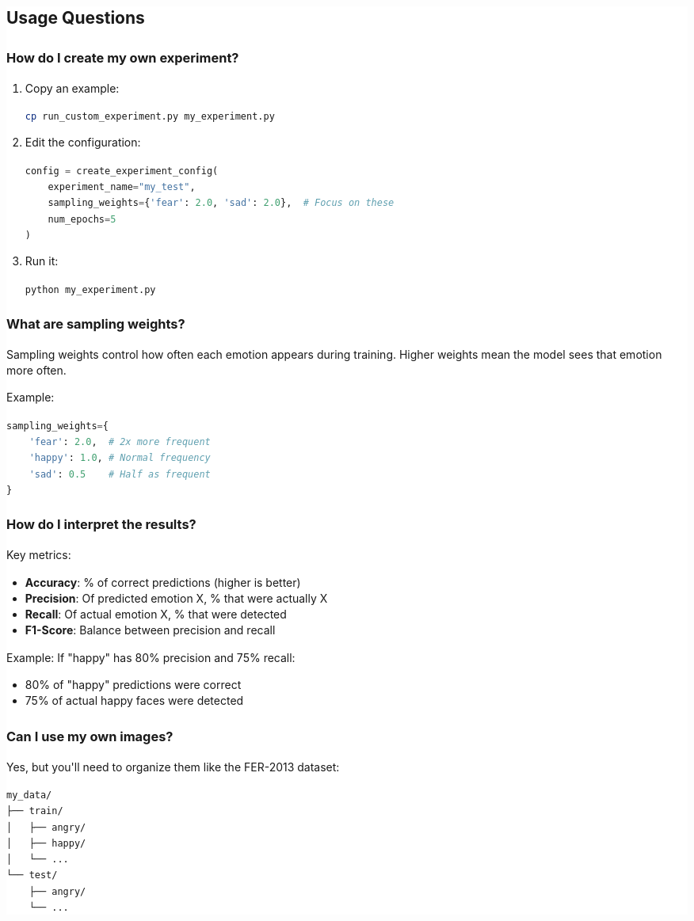 ## Usage Questions

### How do I create my own experiment?

1. Copy an example:
   ```bash
   cp run_custom_experiment.py my_experiment.py
   ```

2. Edit the configuration:
   ```python
   config = create_experiment_config(
       experiment_name="my_test",
       sampling_weights={'fear': 2.0, 'sad': 2.0},  # Focus on these
       num_epochs=5
   )
   ```

3. Run it:
   ```bash
   python my_experiment.py
   ```

### What are sampling weights?

Sampling weights control how often each emotion appears during training. Higher weights mean the model sees that emotion more often.

Example:
```python
sampling_weights={
    'fear': 2.0,  # 2x more frequent
    'happy': 1.0, # Normal frequency
    'sad': 0.5    # Half as frequent
}
```

### How do I interpret the results?

Key metrics:
- **Accuracy**: % of correct predictions (higher is better)
- **Precision**: Of predicted emotion X, % that were actually X
- **Recall**: Of actual emotion X, % that were detected
- **F1-Score**: Balance between precision and recall

Example: If "happy" has 80% precision and 75% recall:
- 80% of "happy" predictions were correct
- 75% of actual happy faces were detected

### Can I use my own images?

Yes, but you'll need to organize them like the FER-2013 dataset:
```
my_data/
├── train/
│   ├── angry/
│   ├── happy/
│   └── ...
└── test/
    ├── angry/
    └── ...
```
